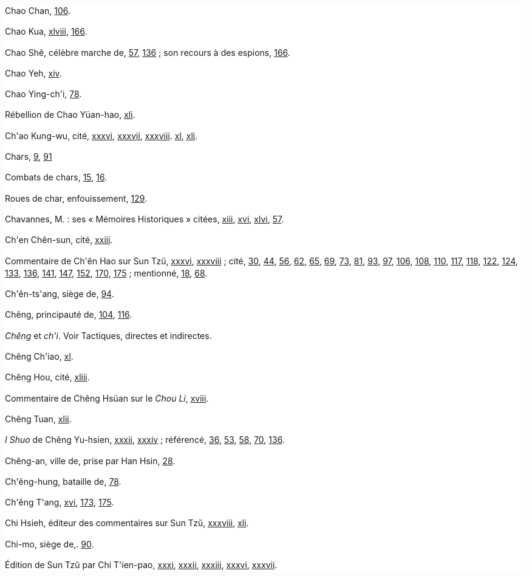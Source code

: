 Chao Chan, [106](../10#p106). 

Chao Kua, [xlviii](../Introduction_5#pxlviii), [166](../13#p166). 

Chao Shê, célèbre marche de, [57](../7#p57), [136](../11#p136) ; son recours à des espions, [166](../13#p166). 

Chao Yeh, [xiv](../Introduction_1#pxiv). 

Chao Ying-ch'i, [78](../8#p78). 

Rébellion de Chao Yüan-hao, [xli](../Introduction_3#pxli). 

Ch'ao Kung-wu, cité, [xxxvi](../Introduction_3#pxxxvi), [xxxvii](../Introduction_3#pxxxvii), [xxxviii](../Introduction_3#pxxxviii). [xl](../Introduction_3#pxl), [xli](../Introduction_3#pxli). 

Chars, [9](../2#p9), [91](../9#p91) 

Combats de chars, [15](../2#p15), [16](../2#p16). 

Roues de char, enfouissement, [129](../11#p129). 

Chavannes, M. : ses « Mémoires Historiques » citées, [xiii](../Introduction_1#pxiii), [xvi](../Introduction_1#pxvi), [xlvi](../Introduction_5#pxlvi), [57](../7#p57). 

Ch'en Chên-sun, cité, [xxiii](../Introduction_1#pxxiii).

Commentaire de Ch'ên Hao sur Sun Tzŭ, [xxxvi](../Introduction_3#pxxxvi), [xxxviii](../Introduction_3#pxxxviii) ; cité, [30](../4#p30), [44](../6#p44), [56](../7#p56), [62](../7#p62), [65](../7#p65), [69](../7#p69), [73](../8#p73), [81](../9#p81), [93](../9#p93), [97](../9#p97), [106](../10#p106), [108](../10#p108), [110](../10#p110), [117](../11#p117), [118](../11#p118), [122](../11#p122), [124](../11#p124), [133](../11#p133), [136](../11#p136), [141](../11#p141), [147](../11#p147), [152](../12#p152), [170](../13#p170), [175](../13#p175) ; mentionné, [18](../3#p18), [68](../7#p68). 

Ch'ên-ts'ang, siège de, [94](../9#p94). 

Chêng, principauté de, [104](../10#p104), [116](../11#p116). 

_Chêng_ et _ch'i_. Voir Tactiques, directes et indirectes. 

Chêng Ch'iao, [xl](../Introduction_3#pxl). 

Chêng Hou, cité, [xliii](../Introduction_4#pxliii). 

Commentaire de Chêng Hsüan sur le _Chou Li_, [xviii](../Introduction_1#pxviii). 

Chêng Tuan, [xlii](../Introduction_3#pxlii). 

_I Shuo_ de Chêng Yu-hsien, [xxxii](../Introduction_2#pxxxii), [xxxiv](../Introduction_2#pxxxiv) ; référencé, [36](../5#p36), [53](../6#p53), [58](../7#p58), [70](../7#p70), [136](../11#p136). 

Chêng-an, ville de, prise par Han Hsin, [28](../4#p28). 

Ch'êng-hung, bataille de, [78](../8#p78). 

Ch'êng T'ang, [xvi](../Introduction_1#pxvi), [173](../13#p173), [175](../13#p175). 

Chi Hsieh, éditeur des commentaires sur Sun Tzŭ, [xxxviii](../Introduction_3#pxxxviii), [xli](../Introduction_3#pxli). 

Chi-mo, siège de,. [90](../9#p90). 

Édition de Sun Tzŭ par Chi T'ien-pao, [xxxi](../Introduction_2#pxxxi), [xxxii](../Introduction_2#pxxxii), [xxxiii](../Introduction_2#pxxxiii), [xxxvi](../Introduction_3#pxxxvi), [xxxvii](../Introduction_3#pxxxvii). 
